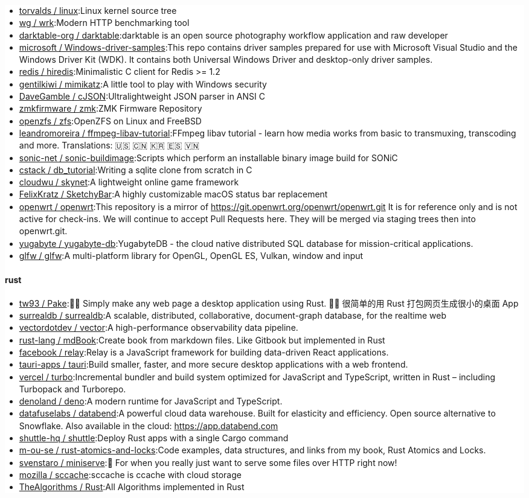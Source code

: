 * [torvalds / linux](https://github.com/torvalds/linux):Linux kernel source tree
* [wg / wrk](https://github.com/wg/wrk):Modern HTTP benchmarking tool
* [darktable-org / darktable](https://github.com/darktable-org/darktable):darktable is an open source photography workflow application and raw developer
* [microsoft / Windows-driver-samples](https://github.com/microsoft/Windows-driver-samples):This repo contains driver samples prepared for use with Microsoft Visual Studio and the Windows Driver Kit (WDK). It contains both Universal Windows Driver and desktop-only driver samples.
* [redis / hiredis](https://github.com/redis/hiredis):Minimalistic C client for Redis >= 1.2
* [gentilkiwi / mimikatz](https://github.com/gentilkiwi/mimikatz):A little tool to play with Windows security
* [DaveGamble / cJSON](https://github.com/DaveGamble/cJSON):Ultralightweight JSON parser in ANSI C
* [zmkfirmware / zmk](https://github.com/zmkfirmware/zmk):ZMK Firmware Repository
* [openzfs / zfs](https://github.com/openzfs/zfs):OpenZFS on Linux and FreeBSD
* [leandromoreira / ffmpeg-libav-tutorial](https://github.com/leandromoreira/ffmpeg-libav-tutorial):FFmpeg libav tutorial - learn how media works from basic to transmuxing, transcoding and more. Translations:
🇺🇸
🇨🇳
🇰🇷
🇪🇸
🇻🇳
* [sonic-net / sonic-buildimage](https://github.com/sonic-net/sonic-buildimage):Scripts which perform an installable binary image build for SONiC
* [cstack / db_tutorial](https://github.com/cstack/db_tutorial):Writing a sqlite clone from scratch in C
* [cloudwu / skynet](https://github.com/cloudwu/skynet):A lightweight online game framework
* [FelixKratz / SketchyBar](https://github.com/FelixKratz/SketchyBar):A highly customizable macOS status bar replacement
* [openwrt / openwrt](https://github.com/openwrt/openwrt):This repository is a mirror of https://git.openwrt.org/openwrt/openwrt.git It is for reference only and is not active for check-ins. We will continue to accept Pull Requests here. They will be merged via staging trees then into openwrt.git.
* [yugabyte / yugabyte-db](https://github.com/yugabyte/yugabyte-db):YugabyteDB - the cloud native distributed SQL database for mission-critical applications.
* [glfw / glfw](https://github.com/glfw/glfw):A multi-platform library for OpenGL, OpenGL ES, Vulkan, window and input

#### rust
* [tw93 / Pake](https://github.com/tw93/Pake):🤱🏻 Simply make any web page a desktop application using Rust. 🤱🏻 很简单的用 Rust 打包网页生成很小的桌面 App
* [surrealdb / surrealdb](https://github.com/surrealdb/surrealdb):A scalable, distributed, collaborative, document-graph database, for the realtime web
* [vectordotdev / vector](https://github.com/vectordotdev/vector):A high-performance observability data pipeline.
* [rust-lang / mdBook](https://github.com/rust-lang/mdBook):Create book from markdown files. Like Gitbook but implemented in Rust
* [facebook / relay](https://github.com/facebook/relay):Relay is a JavaScript framework for building data-driven React applications.
* [tauri-apps / tauri](https://github.com/tauri-apps/tauri):Build smaller, faster, and more secure desktop applications with a web frontend.
* [vercel / turbo](https://github.com/vercel/turbo):Incremental bundler and build system optimized for JavaScript and TypeScript, written in Rust – including Turbopack and Turborepo.
* [denoland / deno](https://github.com/denoland/deno):A modern runtime for JavaScript and TypeScript.
* [datafuselabs / databend](https://github.com/datafuselabs/databend):A powerful cloud data warehouse. Built for elasticity and efficiency. Open source alternative to Snowflake. Also available in the cloud: https://app.databend.com
* [shuttle-hq / shuttle](https://github.com/shuttle-hq/shuttle):Deploy Rust apps with a single Cargo command
* [m-ou-se / rust-atomics-and-locks](https://github.com/m-ou-se/rust-atomics-and-locks):Code examples, data structures, and links from my book, Rust Atomics and Locks.
* [svenstaro / miniserve](https://github.com/svenstaro/miniserve):🌟
For when you really just want to serve some files over HTTP right now!
* [mozilla / sccache](https://github.com/mozilla/sccache):sccache is ccache with cloud storage
* [TheAlgorithms / Rust](https://github.com/TheAlgorithms/Rust):All Algorithms implemented in Rust
